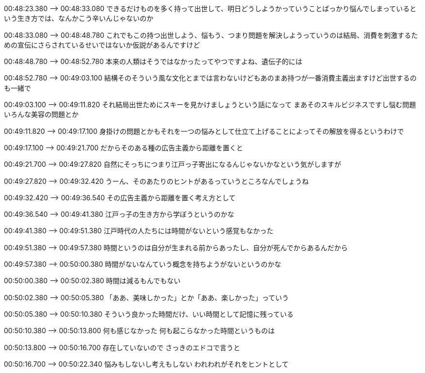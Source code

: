 00:48:23.380 --> 00:48:33.080
できるだけものを多く持って出世して、明日どうしようかっていうことばっかり悩んでしまっているという生き方では、なんかこう辛いんじゃないのか

00:48:33.080 --> 00:48:48.780
これでもこの持つ出世しよう、悩もう、つまり問題を解決しようっていうのは結局、消費を刺激するための宣伝にさらされているせいではないか仮説があるんですけど

00:48:48.780 --> 00:48:52.780
本来の人類はそうではなかったってやつですよね、遺伝子的には

00:48:52.780 --> 00:49:03.100
結構そのそういう風な文化とまでは言わないけどもあのまあ持つが一番消費主義出ますけど出世するのも一緒で

00:49:03.100 --> 00:49:11.820
それ結局出世ためにスキーを見かけましょうという話になって まあそのスキルビジネスですし悩む問題いろんな美容の問題とか

00:49:11.820 --> 00:49:17.100
身掛けの問題とかもそれを一つの悩みとして仕立て上げることによってその解放を得るというわけで

00:49:17.100 --> 00:49:21.700
だからそのある種の広告主義から距離を置くと

00:49:21.700 --> 00:49:27.820
自然にそっちにつまり江戸っ子寄出になるんじゃないかなという気がしますが

00:49:27.820 --> 00:49:32.420
うーん、そのあたりのヒントがあるっていうところなんでしょうね

00:49:32.420 --> 00:49:36.540
その広告主義から距離を置く考え方として

00:49:36.540 --> 00:49:41.380
江戸っ子の生き方から学ぼうというのかな

00:49:41.380 --> 00:49:51.380
江戸時代の人たちには時間がないという感覚もなかった

00:49:51.380 --> 00:49:57.380
時間というのは自分が生まれる前からあったし、自分が死んでからあるんだから

00:49:57.380 --> 00:50:00.380
時間がないなんていう概念を持ちようがないというのかな

00:50:00.380 --> 00:50:02.380
時間は減るもんでもない

00:50:02.380 --> 00:50:05.380
「ああ、美味しかった」とか「ああ、楽しかった」っていう

00:50:05.380 --> 00:50:10.380
そういう良かった時間だけ、いい時間として記憶に残っている

00:50:10.380 --> 00:50:13.800
何も感じなかった 何も起こらなかった時間というものは

00:50:13.800 --> 00:50:16.700
存在していないので さっきのエドコで言うと

00:50:16.700 --> 00:50:22.340
悩みもしないし考えもしない われわれがそれをヒントとして
